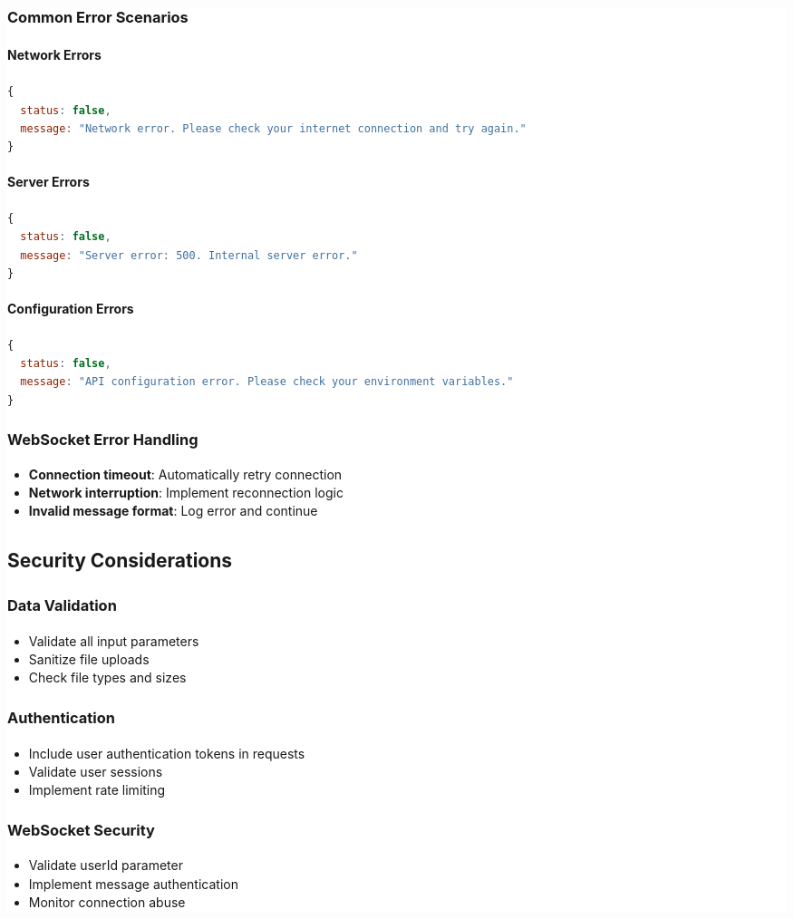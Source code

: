 ### Common Error Scenarios

#### Network Errors

```javascript
{
  status: false,
  message: "Network error. Please check your internet connection and try again."
}
```

#### Server Errors

```javascript
{
  status: false,
  message: "Server error: 500. Internal server error."
}
```

#### Configuration Errors

```javascript
{
  status: false,
  message: "API configuration error. Please check your environment variables."
}
```

### WebSocket Error Handling

- **Connection timeout**: Automatically retry connection
- **Network interruption**: Implement reconnection logic
- **Invalid message format**: Log error and continue

## Security Considerations

### Data Validation

- Validate all input parameters
- Sanitize file uploads
- Check file types and sizes

### Authentication

- Include user authentication tokens in requests
- Validate user sessions
- Implement rate limiting

### WebSocket Security

- Validate userId parameter
- Implement message authentication
- Monitor connection abuse
